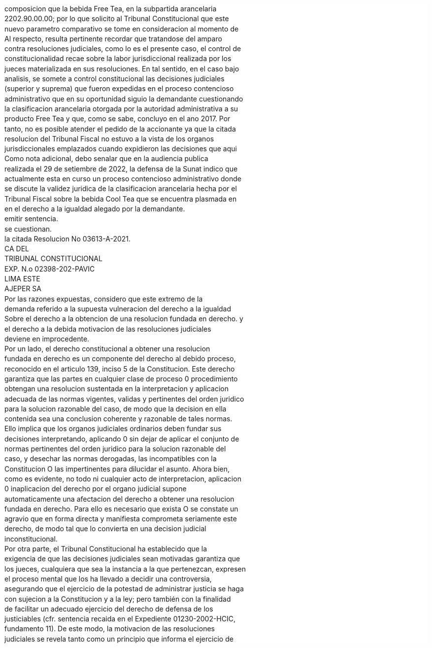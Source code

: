 composicion que la bebida Free Tea, en la subpartida arancelaria  
2202.90.00.00; por lo que solicito al Tribunal Constitucional que este  
nuevo parametro comparativo se tome en consideracion al momento de  
Al respecto, resulta pertinente recordar que tratandose del amparo  
contra resoluciones judiciales, como lo es el presente caso, el control de  
constitucionalidad recae sobre la labor jurisdiccional realizada por los  
jueces materializada en sus resoluciones. En tal sentido, en el caso bajo  
analisis, se somete a control constitucional las decisiones judiciales  
(superior y suprema) que fueron expedidas en el proceso contencioso  
administrativo que en su oportunidad siguio la demandante cuestionando  
la clasificacion arancelaria otorgada por la autoridad administrativa a su  
producto Free Tea y que, como se sabe, concluyo en el ano 2017. Por  
tanto, no es posible atender el pedido de la accionante ya que la citada  
resolucion del Tribunal Fiscal no estuvo a la vista de los organos  
jurisdiccionales emplazados cuando expidieron las decisiones que aqui  
Como nota adicional, debo senalar que en la audiencia publica  
realizada el 29 de setiembre de 2022, la defensa de la Sunat indico que  
actualmente esta en curso un proceso contencioso administrativo donde  
se discute la validez juridica de la clasificacion arancelaria hecha por el  
Tribunal Fiscal sobre la bebida Cool Tea que se encuentra plasmada en  
en el derecho a la igualdad alegado por la demandante.  
emitir sentencia.  
se cuestionan.  
la citada Resolucion No 03613-A-2021.  
CA DEL  
TRIBUNAL CONSTITUCIONAL  
EXP. N.o 02398-202-PAVIC  
LIMA ESTE  
AJEPER SA  
Por las razones expuestas, considero que este extremo de la  
demanda referido a la supuesta vulneracion del derecho a la igualdad  
Sobre el derecho a la obtencion de una resolucion fundada en derecho. y  
el derecho a la debida motivacion de las resoluciones judiciales  
deviene en improcedente.  
Por un lado, el derecho constitucional a obtener una resolucion  
fundada en derecho es un componente del derecho al debido proceso,  
reconocido en el articulo 139, inciso 5 de la Constitucion. Este derecho  
garantiza que las partes en cualquier clase de proceso 0 procedimiento  
obtengan una resolucion sustentada en la interpretacion y aplicacion  
adecuada de las normas vigentes, validas y pertinentes del orden juridico  
para la solucion razonable del caso, de modo que la decision en ella  
contenida sea una conclusion coherente y razonable de tales normas.  
Ello implica que los organos judiciales ordinarios deben fundar sus  
decisiones interpretando, aplicando 0 sin dejar de aplicar el conjunto de  
normas pertinentes del orden juridico para la solucion razonable del  
caso, y desechar las normas derogadas, las incompatibles con la  
Constitucion O las impertinentes para dilucidar el asunto. Ahora bien,  
como es evidente, no todo ni cualquier acto de interpretacion, aplicacion  
0 inaplicacion del derecho por el organo judicial supone  
automaticamente una afectacion del derecho a obtener una resolucion  
fundada en derecho. Para ello es necesario que exista O se constate un  
agravio que en forma directa y manifiesta comprometa seriamente este  
derecho, de modo tal que lo convierta en una decision judicial  
inconstitucional.  
Por otra parte, el Tribunal Constitucional ha establecido que la  
exigencia de que las decisiones judiciales sean motivadas garantiza que  
los jueces, cualquiera que sea la instancia a la que pertenezcan, expresen  
el proceso mental que los ha llevado a decidir una controversia,  
asegurando que el ejercicio de la potestad de administrar justicia se haga  
con sujecion a la Constitucion y a la ley; pero también con la finalidad  
de facilitar un adecuado ejercicio del derecho de defensa de los  
justiciables (cfr. sentencia recaida en el Expediente 01230-2002-HCIC,  
fundamento 11). De este modo, la motivacion de las resoluciones  
judiciales se revela tanto como un principio que informa el ejercicio de  
